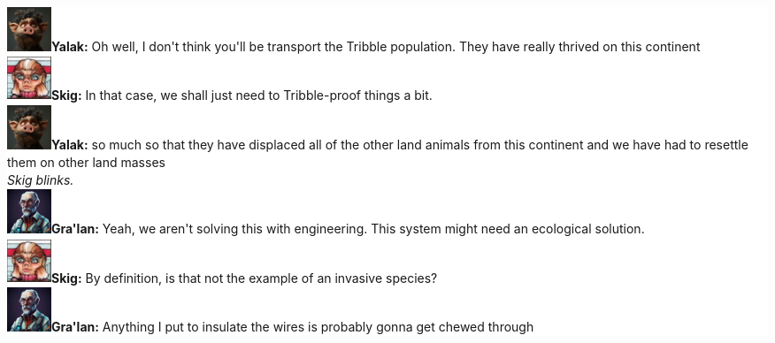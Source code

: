 <img src="../images/auto/ResearchDirector.png" alt="Yalak" width="50" height="50">**Yalak:** Oh well, I don't think you'll be transport the Tribble population. They have really thrived on this continent<br />
<img src="../images/auto/Skig.png" alt="Skig" width="50" height="50">**Skig:** In that case, we shall just need to Tribble-proof things a bit.<br />
<img src="../images/auto/ResearchDirector.png" alt="Yalak" width="50" height="50">**Yalak:** so much so that they have displaced all of the other land animals from this continent and we have had to resettle them on other land masses<br />
*Skig blinks.*<br />
<img src="../images/auto/Gra'lan.png" alt="Gra'lan" width="50" height="50">**Gra'lan:** Yeah, we aren't solving this with engineering. This system might need an ecological solution.<br />
<img src="../images/auto/Skig.png" alt="Skig" width="50" height="50">**Skig:** By definition, is that not the example of an invasive species?<br />
<img src="../images/auto/Gra'lan.png" alt="Gra'lan" width="50" height="50">**Gra'lan:** Anything I put to insulate the wires is probably gonna get chewed through<br />